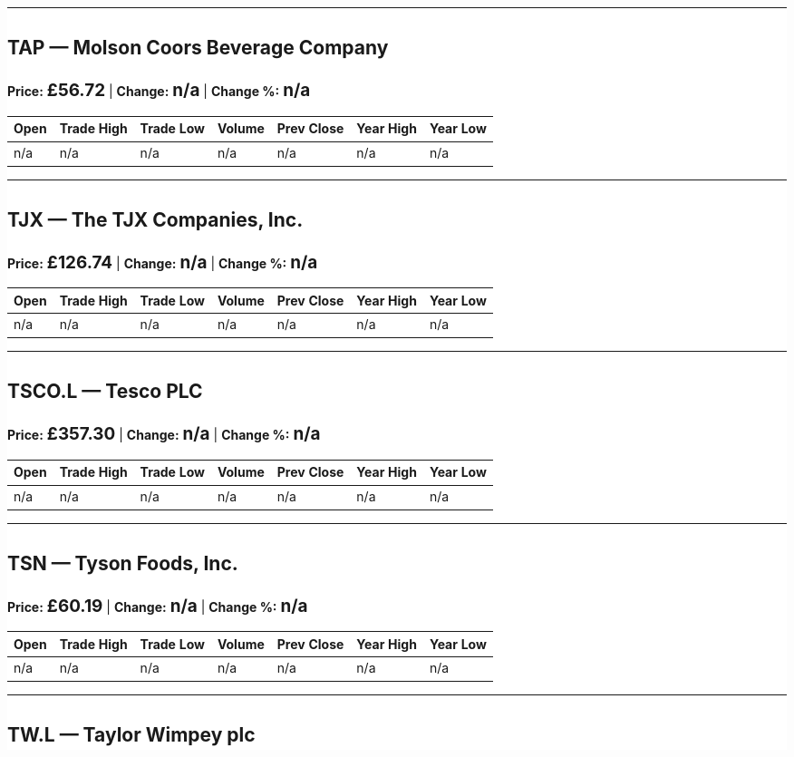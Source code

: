 
---

## TAP — Molson Coors Beverage Company

**Price:** <span style="font-size:1.35em"><b>£56.72</b></span>  |  **Change:** <span style="font-size:1.35em"><b>n/a</b></span>  |  **Change %:** <span style="font-size:1.35em"><b>n/a</b></span>

| Open | Trade High | Trade Low | Volume | Prev Close | Year High | Year Low |
|------|------------|-----------|--------|------------|-----------|----------|
| n/a | n/a | n/a | n/a | n/a | n/a | n/a |


---

## TJX — The TJX Companies, Inc.

**Price:** <span style="font-size:1.35em"><b>£126.74</b></span>  |  **Change:** <span style="font-size:1.35em"><b>n/a</b></span>  |  **Change %:** <span style="font-size:1.35em"><b>n/a</b></span>

| Open | Trade High | Trade Low | Volume | Prev Close | Year High | Year Low |
|------|------------|-----------|--------|------------|-----------|----------|
| n/a | n/a | n/a | n/a | n/a | n/a | n/a |


---

## TSCO.L — Tesco PLC

**Price:** <span style="font-size:1.35em"><b>£357.30</b></span>  |  **Change:** <span style="font-size:1.35em"><b>n/a</b></span>  |  **Change %:** <span style="font-size:1.35em"><b>n/a</b></span>

| Open | Trade High | Trade Low | Volume | Prev Close | Year High | Year Low |
|------|------------|-----------|--------|------------|-----------|----------|
| n/a | n/a | n/a | n/a | n/a | n/a | n/a |


---

## TSN — Tyson Foods, Inc.

**Price:** <span style="font-size:1.35em"><b>£60.19</b></span>  |  **Change:** <span style="font-size:1.35em"><b>n/a</b></span>  |  **Change %:** <span style="font-size:1.35em"><b>n/a</b></span>

| Open | Trade High | Trade Low | Volume | Prev Close | Year High | Year Low |
|------|------------|-----------|--------|------------|-----------|----------|
| n/a | n/a | n/a | n/a | n/a | n/a | n/a |


---

## TW.L — Taylor Wimpey plc
